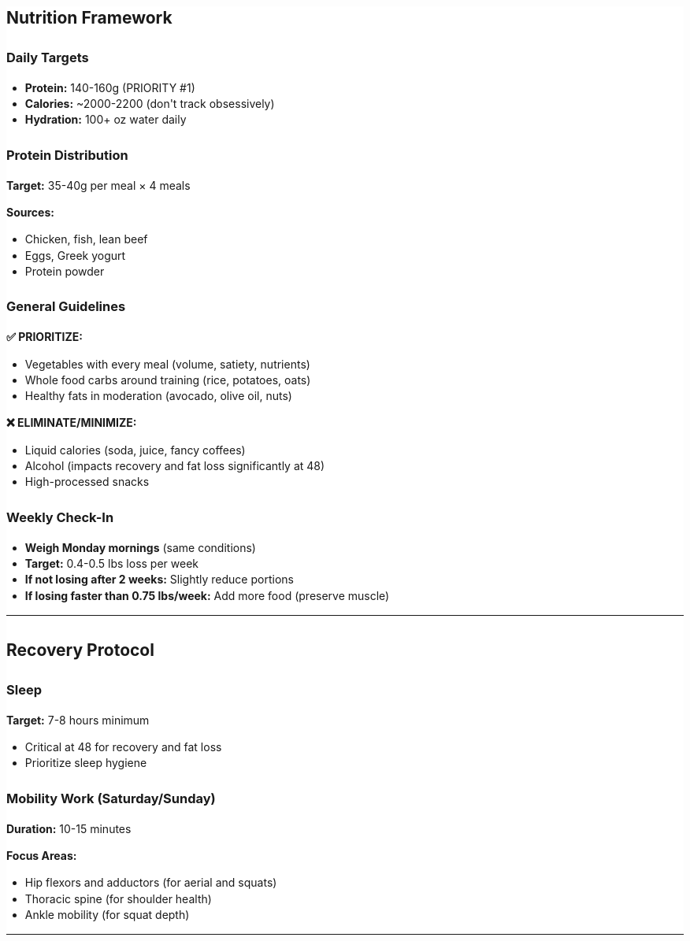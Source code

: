 ## Nutrition Framework

### Daily Targets
- **Protein:** 140-160g (PRIORITY #1)
- **Calories:** ~2000-2200 (don't track obsessively)
- **Hydration:** 100+ oz water daily

### Protein Distribution
**Target:** 35-40g per meal × 4 meals

**Sources:**
- Chicken, fish, lean beef
- Eggs, Greek yogurt
- Protein powder

### General Guidelines

**✅ PRIORITIZE:**
- Vegetables with every meal (volume, satiety, nutrients)
- Whole food carbs around training (rice, potatoes, oats)
- Healthy fats in moderation (avocado, olive oil, nuts)

**❌ ELIMINATE/MINIMIZE:**
- Liquid calories (soda, juice, fancy coffees)
- Alcohol (impacts recovery and fat loss significantly at 48)
- High-processed snacks

### Weekly Check-In
- **Weigh Monday mornings** (same conditions)
- **Target:** 0.4-0.5 lbs loss per week
- **If not losing after 2 weeks:** Slightly reduce portions
- **If losing faster than 0.75 lbs/week:** Add more food (preserve muscle)

---

## Recovery Protocol

### Sleep
**Target:** 7-8 hours minimum
- Critical at 48 for recovery and fat loss
- Prioritize sleep hygiene

### Mobility Work (Saturday/Sunday)
**Duration:** 10-15 minutes

**Focus Areas:**
- Hip flexors and adductors (for aerial and squats)
- Thoracic spine (for shoulder health)
- Ankle mobility (for squat depth)

---